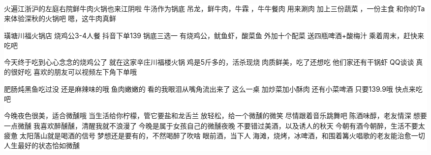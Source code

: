 火遍江浙沪的左庭右院鲜牛肉火锅也来江阴啦
牛汤作为锅底
吊龙，鲜牛肉，牛霖 ，牛牛餐肉
用来涮肉
加上三份蔬菜 ，一份主食
和你的Ta来体验深秋的火锅吧
嗯，这牛肉真鲜



璜塘川福火锅店 
烧鸡公3-4人餐
抖音下单139
锅底三选一
有烧鸡公，鱿鱼虾，酸菜鱼
外加十个配菜
送四瓶啤酒+酸梅汁
乘着周末，赶快来吃吧

今天终于吃到心心念念的烧鸡公了
就在这家辛庄川福楼火锅
鸡是5斤多的，活杀现烧
肉质鲜美，吃了还想吃
他们家还有干锅虾
QQ谈谈
真的很好吃
喜欢的朋友可以视频左下角下单哦

肥肠炖黑鱼吃过没
还是麻辣味的哦
鱼肉嫩嫩的
看的我眼泪从嘴角流出来了
这么一桌
加炒菜加小酥肉
还有小菜啤酒
只要139.9哦
快点来吃吧


今晚夜色很美，适合微醺哦
当生活给你柠檬，管它要盐和龙舌兰
放轻松，给一个微醺的微笑
尽情跟着音乐跳舞吧
陈酒味醇，老友情深
想要一点微醺
我喜欢醉醺醺，清醒我就不浪漫了
今晚是属于女孩自己的微醺夜晚
不要错过美酒，以及诱人的秋天
今朝有酒今朝醉，生活不要太疲惫
太阳落山就是喝酒的信号
梦想还是要有的，不然喝醉了吹啥
眼前酒，当下人
海滩，烧烤，冰啤酒，和围着篝火唱歌的老友能治愈一切
人生最好的状态恰如微醺
